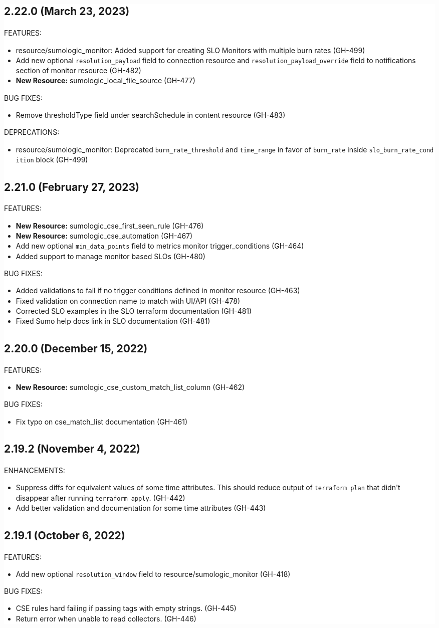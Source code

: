 ## 2.22.0 (March 23, 2023)
FEATURES:
* resource/sumologic_monitor: Added support for creating SLO Monitors with multiple burn rates (GH-499)
* Add new optional `resolution_payload` field to connection resource and `resolution_payload_override` field to notifications section of monitor resource (GH-482)
* **New Resource:** sumologic_local_file_source (GH-477)

BUG FIXES:
* Remove thresholdType field under searchSchedule in content resource (GH-483)

DEPRECATIONS:

* resource/sumologic_monitor: Deprecated `burn_rate_threshold` and `time_range` in favor of `burn_rate` inside `slo_burn_rate_condition` block (GH-499)

## 2.21.0 (February 27, 2023)
FEATURES:
* **New Resource:** sumologic_cse_first_seen_rule (GH-476)
* **New Resource:** sumologic_cse_automation (GH-467)
* Add new optional `min_data_points` field to metrics monitor trigger_conditions (GH-464)
* Added support to manage monitor based SLOs (GH-480)

BUG FIXES:
* Added validations to fail if no trigger conditions defined in monitor resource (GH-463)
* Fixed validation on connection name to match with UI/API (GH-478)
* Corrected SLO examples in the SLO terraform documentation (GH-481)
* Fixed Sumo help docs link in SLO documentation (GH-481)

## 2.20.0 (December 15, 2022)
FEATURES:
* **New Resource:** sumologic_cse_custom_match_list_column (GH-462)

BUG FIXES:
* Fix typo on cse_match_list documentation (GH-461)

## 2.19.2 (November 4, 2022)
ENHANCEMENTS:
* Suppress diffs for equivalent values of some time attributes. This should reduce output of `terraform plan` that didn't disappear after running `terraform apply`. (GH-442)
* Add better validation and documentation for some time attributes (GH-443)

## 2.19.1 (October 6, 2022)
FEATURES:
* Add new optional `resolution_window` field to resource/sumologic_monitor (GH-418)

BUG FIXES:
* CSE rules hard failing if passing tags with empty strings. (GH-445)
* Return error when unable to read collectors. (GH-446)
